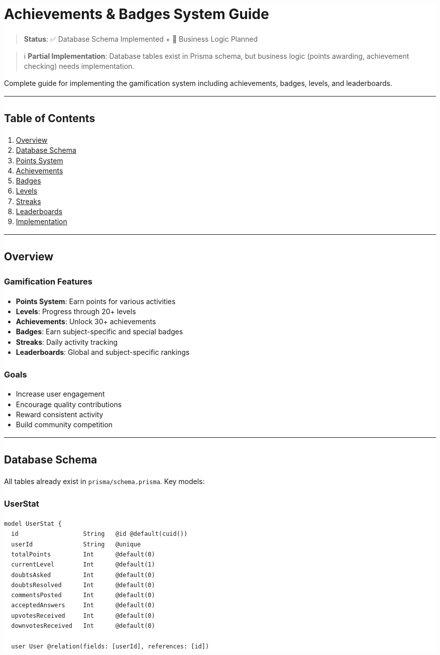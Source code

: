 # Achievements & Badges System Guide

> **Status**: ✅ Database Schema Implemented + 🔮 Business Logic Planned

> ℹ️ **Partial Implementation**: Database tables exist in Prisma schema, but business logic (points awarding, achievement checking) needs implementation.

Complete guide for implementing the gamification system including achievements, badges, levels, and leaderboards.

---

## Table of Contents
1. [Overview](#overview)
2. [Database Schema](#database-schema)
3. [Points System](#points-system)
4. [Achievements](#achievements)
5. [Badges](#badges)
6. [Levels](#levels)
7. [Streaks](#streaks)
8. [Leaderboards](#leaderboards)
9. [Implementation](#implementation)

---

## Overview

### Gamification Features
- **Points System**: Earn points for various activities
- **Levels**: Progress through 20+ levels
- **Achievements**: Unlock 30+ achievements
- **Badges**: Earn subject-specific and special badges
- **Streaks**: Daily activity tracking
- **Leaderboards**: Global and subject-specific rankings

### Goals
- Increase user engagement
- Encourage quality contributions
- Reward consistent activity
- Build community competition

---

## Database Schema

All tables already exist in `prisma/schema.prisma`. Key models:

### UserStat
```prisma
model UserStat {
  id                  String   @id @default(cuid())
  userId              String   @unique
  totalPoints         Int      @default(0)
  currentLevel        Int      @default(1)
  doubtsAsked         Int      @default(0)
  doubtsResolved      Int      @default(0)
  commentsPosted      Int      @default(0)
  acceptedAnswers     Int      @default(0)
  upvotesReceived     Int      @default(0)
  downvotesReceived   Int      @default(0)
  
  user User @relation(fields: [userId], references: [id])
```